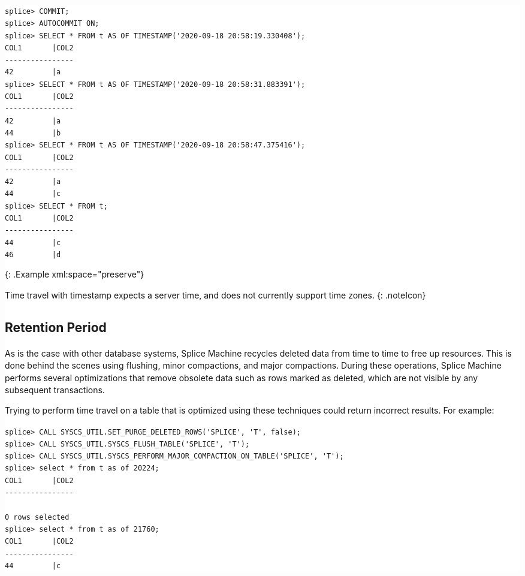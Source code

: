     splice> COMMIT;
    splice> AUTOCOMMIT ON;
    splice> SELECT * FROM t AS OF TIMESTAMP('2020-09-18 20:58:19.330408');
    COL1       |COL2
    ----------------
    42         |a
    splice> SELECT * FROM t AS OF TIMESTAMP('2020-09-18 20:58:31.883391');
    COL1       |COL2
    ----------------
    42         |a
    44         |b
    splice> SELECT * FROM t AS OF TIMESTAMP('2020-09-18 20:58:47.375416');
    COL1       |COL2
    ----------------
    42         |a
    44         |c
    splice> SELECT * FROM t;
    COL1       |COL2
    ----------------
    44         |c
    46         |d

{: .Example xml:space="preserve"}

</div>

Time travel with timestamp expects a server time, and does not currently support time zones.
{: .noteIcon}

## Retention Period

As is the case with other database systems, Splice Machine recycles deleted data from time to time to free up resources. This is done behind the scenes using flushing, minor compactions, and major compactions. During these operations, Splice Machine performs several optimizations that remove obsolete data such as rows marked as deleted, which are not visible by any subsequent transactions.

Trying to perform time travel on a table that is optimized using these techniques could return incorrect results. For example:

<div class="preWrapperWide" markdown="1">

    splice> CALL SYSCS_UTIL.SET_PURGE_DELETED_ROWS('SPLICE', 'T', false);
    splice> CALL SYSCS_UTIL.SYSCS_FLUSH_TABLE('SPLICE', 'T');
    splice> CALL SYSCS_UTIL.SYSCS_PERFORM_MAJOR_COMPACTION_ON_TABLE('SPLICE', 'T');
    splice> select * from t as of 20224;
    COL1       |COL2
    ----------------

    0 rows selected
    splice> select * from t as of 21760;
    COL1       |COL2
    ----------------
    44         |c
